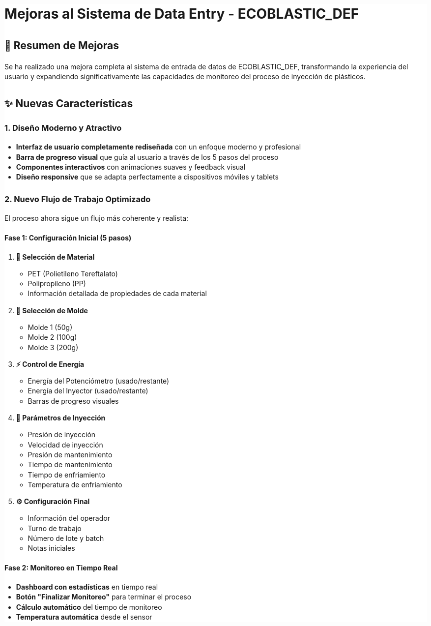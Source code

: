 # Mejoras al Sistema de Data Entry - ECOBLASTIC_DEF

## 🚀 Resumen de Mejoras

Se ha realizado una mejora completa al sistema de entrada de datos de ECOBLASTIC_DEF, transformando la experiencia del usuario y expandiendo significativamente las capacidades de monitoreo del proceso de inyección de plásticos.

## ✨ Nuevas Características

### 1. **Diseño Moderno y Atractivo**
- **Interfaz de usuario completamente rediseñada** con un enfoque moderno y profesional
- **Barra de progreso visual** que guía al usuario a través de los 5 pasos del proceso
- **Componentes interactivos** con animaciones suaves y feedback visual
- **Diseño responsive** que se adapta perfectamente a dispositivos móviles y tablets

### 2. **Nuevo Flujo de Trabajo Optimizado**
El proceso ahora sigue un flujo más coherente y realista:

#### **Fase 1: Configuración Inicial (5 pasos)**
1. **🎯 Selección de Material**
   - PET (Polietileno Tereftalato)
   - Polipropileno (PP)
   - Información detallada de propiedades de cada material

2. **🔧 Selección de Molde**
   - Molde 1 (50g)
   - Molde 2 (100g)
   - Molde 3 (200g)

3. **⚡ Control de Energía**
   - Energía del Potenciómetro (usado/restante)
   - Energía del Inyector (usado/restante)
   - Barras de progreso visuales

4. **💉 Parámetros de Inyección**
   - Presión de inyección
   - Velocidad de inyección
   - Presión de mantenimiento
   - Tiempo de mantenimiento
   - Tiempo de enfriamiento
   - Temperatura de enfriamiento

5. **⚙️ Configuración Final**
   - Información del operador
   - Turno de trabajo
   - Número de lote y batch
   - Notas iniciales

#### **Fase 2: Monitoreo en Tiempo Real**
- **Dashboard con estadísticas** en tiempo real
- **Botón "Finalizar Monitoreo"** para terminar el proceso
- **Cálculo automático** del tiempo de monitoreo
- **Temperatura automática** desde el sensor
